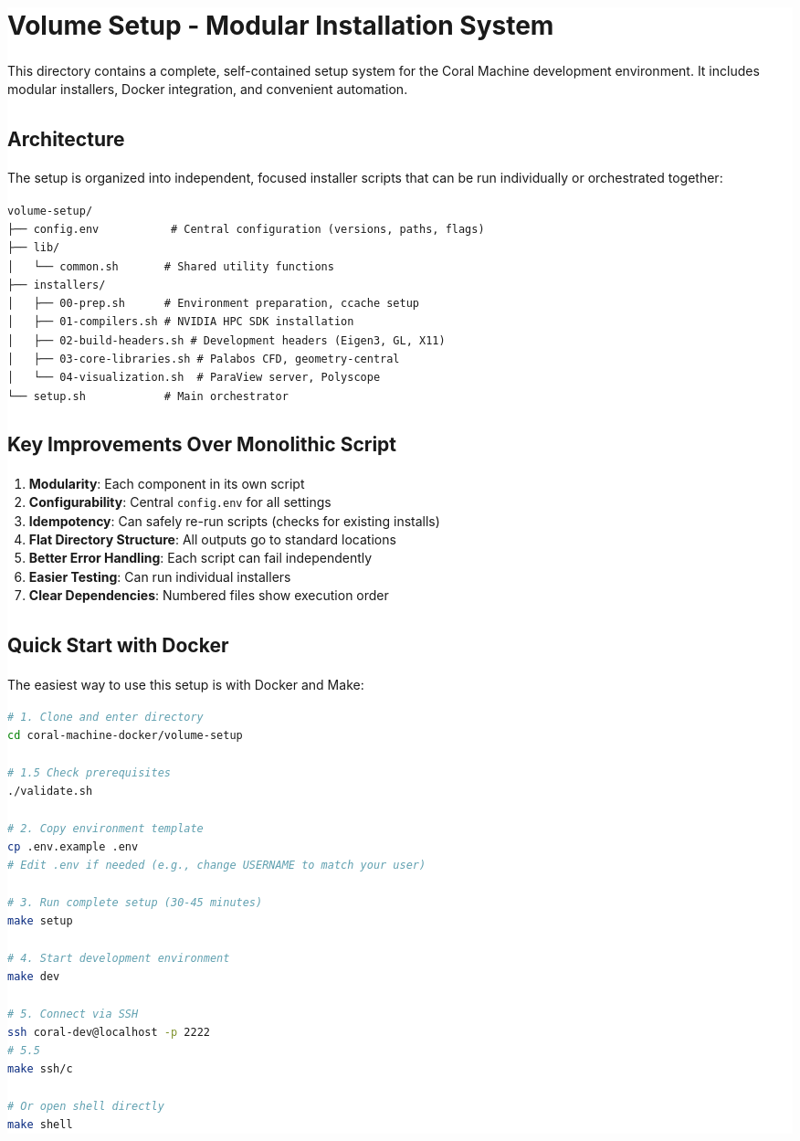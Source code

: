 # Volume Setup - Modular Installation System

This directory contains a complete, self-contained setup system for the Coral Machine development environment. It includes modular installers, Docker integration, and convenient automation.

## Architecture

The setup is organized into independent, focused installer scripts that can be run individually or orchestrated together:

```
volume-setup/
├── config.env           # Central configuration (versions, paths, flags)
├── lib/
│   └── common.sh       # Shared utility functions
├── installers/
│   ├── 00-prep.sh      # Environment preparation, ccache setup
│   ├── 01-compilers.sh # NVIDIA HPC SDK installation
│   ├── 02-build-headers.sh # Development headers (Eigen3, GL, X11)
│   ├── 03-core-libraries.sh # Palabos CFD, geometry-central
│   └── 04-visualization.sh  # ParaView server, Polyscope
└── setup.sh            # Main orchestrator
```

## Key Improvements Over Monolithic Script

1. **Modularity**: Each component in its own script
2. **Configurability**: Central `config.env` for all settings
3. **Idempotency**: Can safely re-run scripts (checks for existing installs)
4. **Flat Directory Structure**: All outputs go to standard locations
5. **Better Error Handling**: Each script can fail independently
6. **Easier Testing**: Can run individual installers
7. **Clear Dependencies**: Numbered files show execution order

## Quick Start with Docker

The easiest way to use this setup is with Docker and Make:

```bash
# 1. Clone and enter directory
cd coral-machine-docker/volume-setup

# 1.5 Check prerequisites
./validate.sh

# 2. Copy environment template
cp .env.example .env
# Edit .env if needed (e.g., change USERNAME to match your user)

# 3. Run complete setup (30-45 minutes)
make setup

# 4. Start development environment
make dev

# 5. Connect via SSH
ssh coral-dev@localhost -p 2222
# 5.5
make ssh/c

# Or open shell directly
make shell
```
